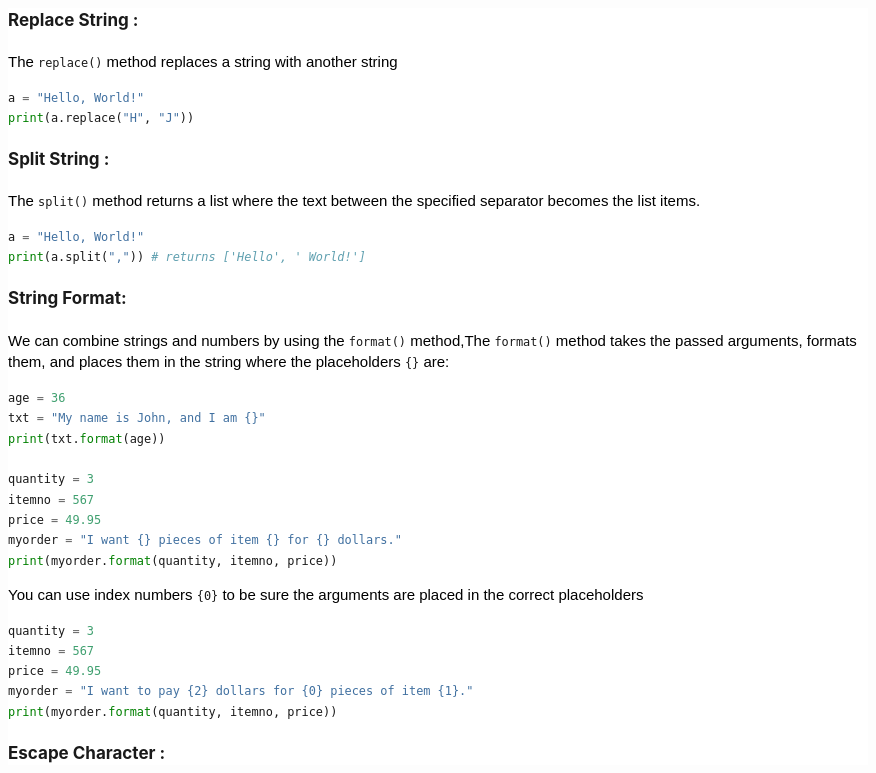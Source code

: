 #### <span style="font-size: 17px">Replace String :</span>

<span style="font-family: Verdana, sans-serif; color: rgb(0, 0, 0); font-size: 15px">The </span>`replace()`<span style="font-family: Verdana, sans-serif; color: rgb(0, 0, 0); font-size: 15px"> method replaces a string with another string</span>

```python
a = "Hello, World!"
print(a.replace("H", "J"))
```

#### <span style="font-size: 17px">Split String :</span>

<span style="font-family: Verdana, sans-serif; color: rgb(0, 0, 0); font-size: 15px">The </span>`split()`<span style="font-family: Verdana, sans-serif; color: rgb(0, 0, 0); font-size: 15px"> method returns a list where the text between the specified separator becomes the list items.</span>

```python
a = "Hello, World!"
print(a.split(",")) # returns ['Hello', ' World!']
```

#### <span style="font-size: 17px">String Format:</span>

<span style="font-family: Verdana, sans-serif; color: rgb(0, 0, 0); font-size: 15px">We can combine strings and numbers by using the </span>`format()`<span style="font-family: Verdana, sans-serif; color: rgb(0, 0, 0); font-size: 15px"> method,The </span>`format()`<span style="font-family: Verdana, sans-serif; color: rgb(0, 0, 0); font-size: 15px"> method takes the passed arguments, formats them, and places them in the string where the placeholders </span>`{}`<span style="font-family: Verdana, sans-serif; color: rgb(0, 0, 0); font-size: 15px"> are:</span>

```python
age = 36
txt = "My name is John, and I am {}"
print(txt.format(age))

quantity = 3
itemno = 567
price = 49.95
myorder = "I want {} pieces of item {} for {} dollars."
print(myorder.format(quantity, itemno, price))
```

<span style="font-family: Verdana, sans-serif; color: rgb(0, 0, 0); font-size: 15px">You can use index numbers </span>`{0}`<span style="font-family: Verdana, sans-serif; color: rgb(0, 0, 0); font-size: 15px"> to be sure the arguments are placed in the correct placeholders</span>

```python
quantity = 3
itemno = 567
price = 49.95
myorder = "I want to pay {2} dollars for {0} pieces of item {1}."
print(myorder.format(quantity, itemno, price))
```

#### <span style="font-size: 17px">Escape Character :</span>
